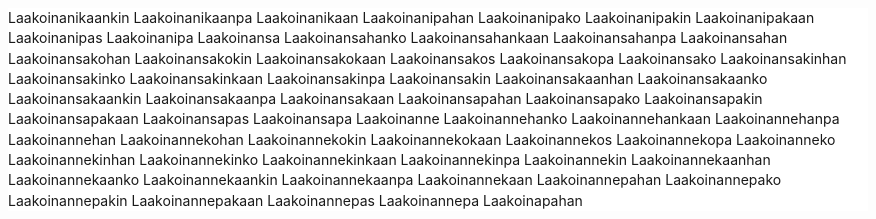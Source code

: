 Laakoinanikaankin
Laakoinanikaanpa
Laakoinanikaan
Laakoinanipahan
Laakoinanipako
Laakoinanipakin
Laakoinanipakaan
Laakoinanipas
Laakoinanipa
Laakoinansa
Laakoinansahanko
Laakoinansahankaan
Laakoinansahanpa
Laakoinansahan
Laakoinansakohan
Laakoinansakokin
Laakoinansakokaan
Laakoinansakos
Laakoinansakopa
Laakoinansako
Laakoinansakinhan
Laakoinansakinko
Laakoinansakinkaan
Laakoinansakinpa
Laakoinansakin
Laakoinansakaanhan
Laakoinansakaanko
Laakoinansakaankin
Laakoinansakaanpa
Laakoinansakaan
Laakoinansapahan
Laakoinansapako
Laakoinansapakin
Laakoinansapakaan
Laakoinansapas
Laakoinansapa
Laakoinanne
Laakoinannehanko
Laakoinannehankaan
Laakoinannehanpa
Laakoinannehan
Laakoinannekohan
Laakoinannekokin
Laakoinannekokaan
Laakoinannekos
Laakoinannekopa
Laakoinanneko
Laakoinannekinhan
Laakoinannekinko
Laakoinannekinkaan
Laakoinannekinpa
Laakoinannekin
Laakoinannekaanhan
Laakoinannekaanko
Laakoinannekaankin
Laakoinannekaanpa
Laakoinannekaan
Laakoinannepahan
Laakoinannepako
Laakoinannepakin
Laakoinannepakaan
Laakoinannepas
Laakoinannepa
Laakoinapahan